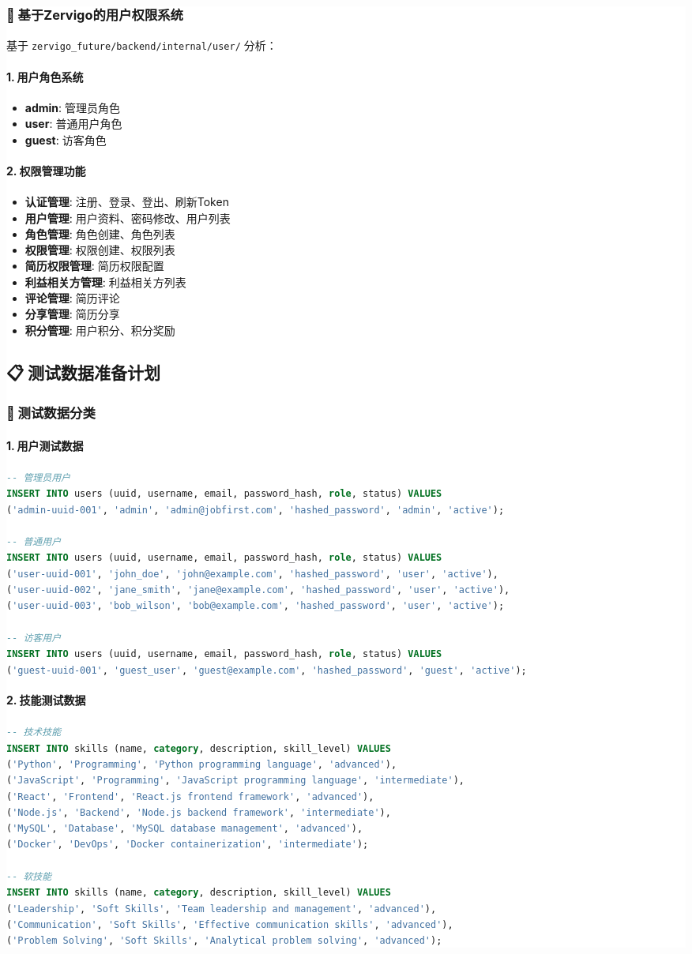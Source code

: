 ### 🔐 基于Zervigo的用户权限系统
基于 `zervigo_future/backend/internal/user/` 分析：

#### 1. 用户角色系统
- **admin**: 管理员角色
- **user**: 普通用户角色
- **guest**: 访客角色

#### 2. 权限管理功能
- **认证管理**: 注册、登录、登出、刷新Token
- **用户管理**: 用户资料、密码修改、用户列表
- **角色管理**: 角色创建、角色列表
- **权限管理**: 权限创建、权限列表
- **简历权限管理**: 简历权限配置
- **利益相关方管理**: 利益相关方列表
- **评论管理**: 简历评论
- **分享管理**: 简历分享
- **积分管理**: 用户积分、积分奖励

## 📋 测试数据准备计划

### 🎯 测试数据分类

#### 1. 用户测试数据
```sql
-- 管理员用户
INSERT INTO users (uuid, username, email, password_hash, role, status) VALUES
('admin-uuid-001', 'admin', 'admin@jobfirst.com', 'hashed_password', 'admin', 'active');

-- 普通用户
INSERT INTO users (uuid, username, email, password_hash, role, status) VALUES
('user-uuid-001', 'john_doe', 'john@example.com', 'hashed_password', 'user', 'active'),
('user-uuid-002', 'jane_smith', 'jane@example.com', 'hashed_password', 'user', 'active'),
('user-uuid-003', 'bob_wilson', 'bob@example.com', 'hashed_password', 'user', 'active');

-- 访客用户
INSERT INTO users (uuid, username, email, password_hash, role, status) VALUES
('guest-uuid-001', 'guest_user', 'guest@example.com', 'hashed_password', 'guest', 'active');
```

#### 2. 技能测试数据
```sql
-- 技术技能
INSERT INTO skills (name, category, description, skill_level) VALUES
('Python', 'Programming', 'Python programming language', 'advanced'),
('JavaScript', 'Programming', 'JavaScript programming language', 'intermediate'),
('React', 'Frontend', 'React.js frontend framework', 'advanced'),
('Node.js', 'Backend', 'Node.js backend framework', 'intermediate'),
('MySQL', 'Database', 'MySQL database management', 'advanced'),
('Docker', 'DevOps', 'Docker containerization', 'intermediate');

-- 软技能
INSERT INTO skills (name, category, description, skill_level) VALUES
('Leadership', 'Soft Skills', 'Team leadership and management', 'advanced'),
('Communication', 'Soft Skills', 'Effective communication skills', 'advanced'),
('Problem Solving', 'Soft Skills', 'Analytical problem solving', 'advanced');
```
